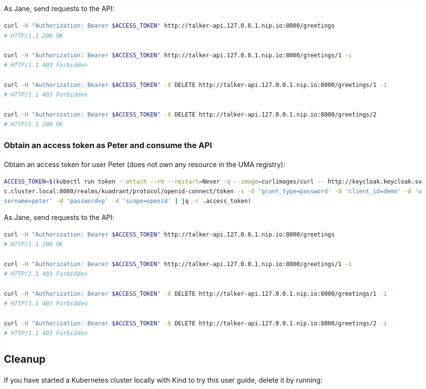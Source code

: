 As Jane, send requests to the API:

```sh
curl -H "Authorization: Bearer $ACCESS_TOKEN" http://talker-api.127.0.0.1.nip.io:8000/greetings
# HTTP/1.1 200 OK

curl -H "Authorization: Bearer $ACCESS_TOKEN" http://talker-api.127.0.0.1.nip.io:8000/greetings/1 -i
# HTTP/1.1 403 Forbidden

curl -H "Authorization: Bearer $ACCESS_TOKEN" -X DELETE http://talker-api.127.0.0.1.nip.io:8000/greetings/1 -i
# HTTP/1.1 403 Forbidden

curl -H "Authorization: Bearer $ACCESS_TOKEN" -X DELETE http://talker-api.127.0.0.1.nip.io:8000/greetings/2
# HTTP/1.1 200 OK
```

### Obtain an access token as Peter and consume the API

Obtain an access token for user Peter (does not own any resource in the UMA registry):

```sh
ACCESS_TOKEN=$(kubectl run token --attach --rm --restart=Never -q --image=curlimages/curl -- http://keycloak.keycloak.svc.cluster.local:8080/realms/kuadrant/protocol/openid-connect/token -s -d 'grant_type=password' -d 'client_id=demo' -d 'username=peter' -d 'password=p' -d 'scope=openid' | jq -r .access_token)
```

As Jane, send requests to the API:

```sh
curl -H "Authorization: Bearer $ACCESS_TOKEN" http://talker-api.127.0.0.1.nip.io:8000/greetings
# HTTP/1.1 200 OK

curl -H "Authorization: Bearer $ACCESS_TOKEN" http://talker-api.127.0.0.1.nip.io:8000/greetings/1 -i
# HTTP/1.1 403 Forbidden

curl -H "Authorization: Bearer $ACCESS_TOKEN" -X DELETE http://talker-api.127.0.0.1.nip.io:8000/greetings/1 -i
# HTTP/1.1 403 Forbidden

curl -H "Authorization: Bearer $ACCESS_TOKEN" -X DELETE http://talker-api.127.0.0.1.nip.io:8000/greetings/2 -i
# HTTP/1.1 403 Forbidden
```

## Cleanup

If you have started a Kubernetes cluster locally with Kind to try this user guide, delete it by running:
